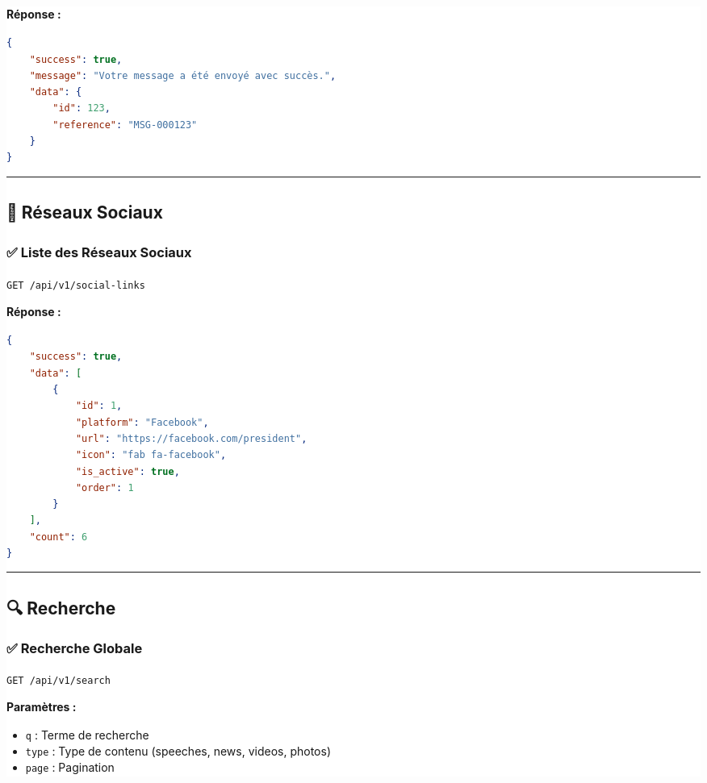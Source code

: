 **Réponse :**
```json
{
    "success": true,
    "message": "Votre message a été envoyé avec succès.",
    "data": {
        "id": 123,
        "reference": "MSG-000123"
    }
}
```

---

## 🔗 **Réseaux Sociaux**

### ✅ **Liste des Réseaux Sociaux**
```http
GET /api/v1/social-links
```

**Réponse :**
```json
{
    "success": true,
    "data": [
        {
            "id": 1,
            "platform": "Facebook",
            "url": "https://facebook.com/president",
            "icon": "fab fa-facebook",
            "is_active": true,
            "order": 1
        }
    ],
    "count": 6
}
```

---

## 🔍 **Recherche**

### ✅ **Recherche Globale**
```http
GET /api/v1/search
```

**Paramètres :**
- `q` : Terme de recherche
- `type` : Type de contenu (speeches, news, videos, photos)
- `page` : Pagination

